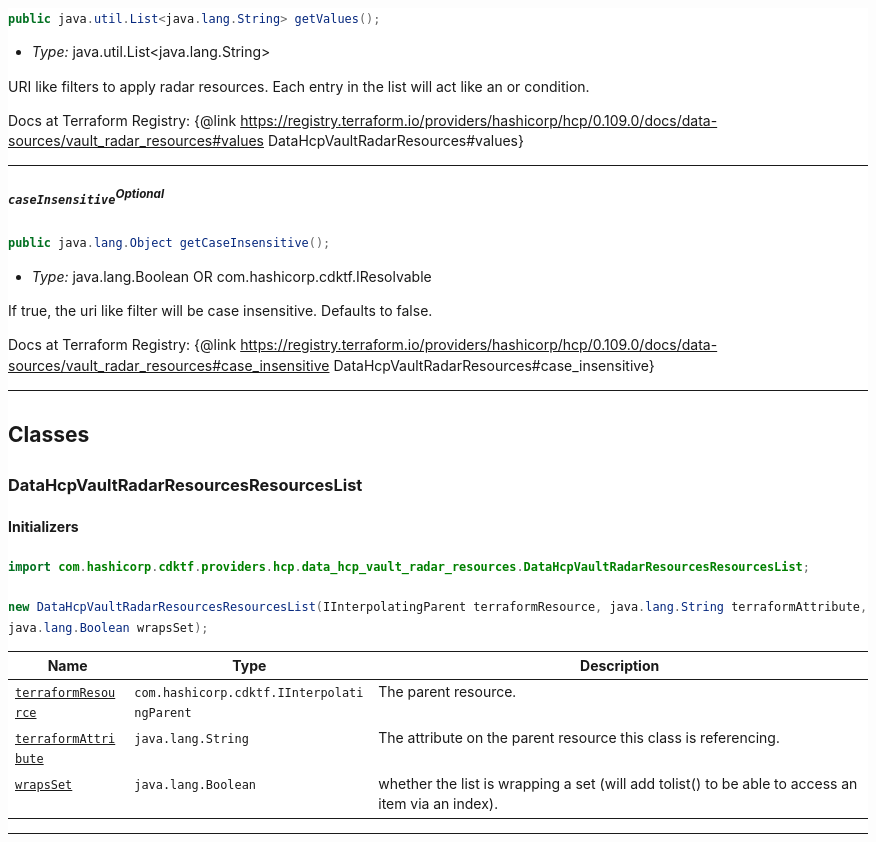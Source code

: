 ```java
public java.util.List<java.lang.String> getValues();
```

- *Type:* java.util.List<java.lang.String>

URI like filters to apply radar resources. Each entry in the list will act like an or condition.

Docs at Terraform Registry: {@link https://registry.terraform.io/providers/hashicorp/hcp/0.109.0/docs/data-sources/vault_radar_resources#values DataHcpVaultRadarResources#values}

---

##### `caseInsensitive`<sup>Optional</sup> <a name="caseInsensitive" id="@cdktf/provider-hcp.dataHcpVaultRadarResources.DataHcpVaultRadarResourcesUriLikeFilter.property.caseInsensitive"></a>

```java
public java.lang.Object getCaseInsensitive();
```

- *Type:* java.lang.Boolean OR com.hashicorp.cdktf.IResolvable

If true, the uri like filter will be case insensitive. Defaults to false.

Docs at Terraform Registry: {@link https://registry.terraform.io/providers/hashicorp/hcp/0.109.0/docs/data-sources/vault_radar_resources#case_insensitive DataHcpVaultRadarResources#case_insensitive}

---

## Classes <a name="Classes" id="Classes"></a>

### DataHcpVaultRadarResourcesResourcesList <a name="DataHcpVaultRadarResourcesResourcesList" id="@cdktf/provider-hcp.dataHcpVaultRadarResources.DataHcpVaultRadarResourcesResourcesList"></a>

#### Initializers <a name="Initializers" id="@cdktf/provider-hcp.dataHcpVaultRadarResources.DataHcpVaultRadarResourcesResourcesList.Initializer"></a>

```java
import com.hashicorp.cdktf.providers.hcp.data_hcp_vault_radar_resources.DataHcpVaultRadarResourcesResourcesList;

new DataHcpVaultRadarResourcesResourcesList(IInterpolatingParent terraformResource, java.lang.String terraformAttribute, java.lang.Boolean wrapsSet);
```

| **Name** | **Type** | **Description** |
| --- | --- | --- |
| <code><a href="#@cdktf/provider-hcp.dataHcpVaultRadarResources.DataHcpVaultRadarResourcesResourcesList.Initializer.parameter.terraformResource">terraformResource</a></code> | <code>com.hashicorp.cdktf.IInterpolatingParent</code> | The parent resource. |
| <code><a href="#@cdktf/provider-hcp.dataHcpVaultRadarResources.DataHcpVaultRadarResourcesResourcesList.Initializer.parameter.terraformAttribute">terraformAttribute</a></code> | <code>java.lang.String</code> | The attribute on the parent resource this class is referencing. |
| <code><a href="#@cdktf/provider-hcp.dataHcpVaultRadarResources.DataHcpVaultRadarResourcesResourcesList.Initializer.parameter.wrapsSet">wrapsSet</a></code> | <code>java.lang.Boolean</code> | whether the list is wrapping a set (will add tolist() to be able to access an item via an index). |

---